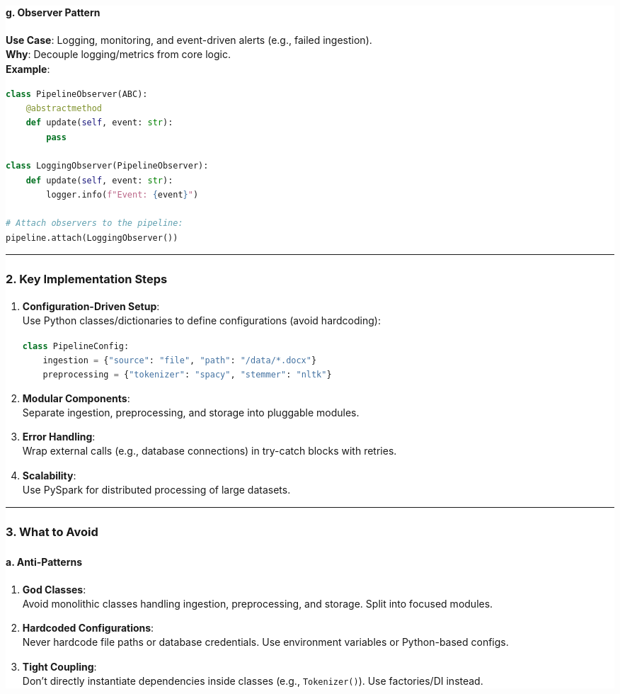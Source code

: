 
#### **g. Observer Pattern**  
**Use Case**: Logging, monitoring, and event-driven alerts (e.g., failed ingestion).  
**Why**: Decouple logging/metrics from core logic.  
**Example**:
```python
class PipelineObserver(ABC):
    @abstractmethod
    def update(self, event: str):
        pass

class LoggingObserver(PipelineObserver):
    def update(self, event: str):
        logger.info(f"Event: {event}")

# Attach observers to the pipeline:
pipeline.attach(LoggingObserver())
```

---

### **2. Key Implementation Steps**
1. **Configuration-Driven Setup**:  
   Use Python classes/dictionaries to define configurations (avoid hardcoding):  
   ```python
   class PipelineConfig:
       ingestion = {"source": "file", "path": "/data/*.docx"}
       preprocessing = {"tokenizer": "spacy", "stemmer": "nltk"}
   ```

2. **Modular Components**:  
   Separate ingestion, preprocessing, and storage into pluggable modules.

3. **Error Handling**:  
   Wrap external calls (e.g., database connections) in try-catch blocks with retries.

4. **Scalability**:  
   Use PySpark for distributed processing of large datasets.

---

### **3. What to Avoid**  
#### **a. Anti-Patterns**  
1. **God Classes**:  
   Avoid monolithic classes handling ingestion, preprocessing, and storage. Split into focused modules.

2. **Hardcoded Configurations**:  
   Never hardcode file paths or database credentials. Use environment variables or Python-based configs.

3. **Tight Coupling**:  
   Don’t directly instantiate dependencies inside classes (e.g., `Tokenizer()`). Use factories/DI instead.
